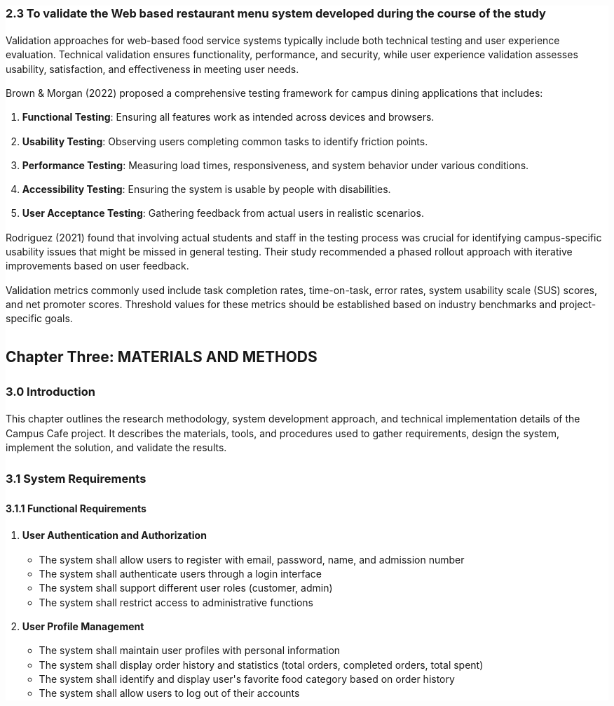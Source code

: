 ### 2.3 To validate the Web based restaurant menu system developed during the course of the study

Validation approaches for web-based food service systems typically include both technical testing and user experience evaluation. Technical validation ensures functionality, performance, and security, while user experience validation assesses usability, satisfaction, and effectiveness in meeting user needs.

Brown & Morgan (2022) proposed a comprehensive testing framework for campus dining applications that includes:

1. **Functional Testing**: Ensuring all features work as intended across devices and browsers.

2. **Usability Testing**: Observing users completing common tasks to identify friction points.

3. **Performance Testing**: Measuring load times, responsiveness, and system behavior under various conditions.

4. **Accessibility Testing**: Ensuring the system is usable by people with disabilities.

5. **User Acceptance Testing**: Gathering feedback from actual users in realistic scenarios.

Rodriguez (2021) found that involving actual students and staff in the testing process was crucial for identifying campus-specific usability issues that might be missed in general testing. Their study recommended a phased rollout approach with iterative improvements based on user feedback.

Validation metrics commonly used include task completion rates, time-on-task, error rates, system usability scale (SUS) scores, and net promoter scores. Threshold values for these metrics should be established based on industry benchmarks and project-specific goals.

## Chapter Three: MATERIALS AND METHODS

### 3.0 Introduction

This chapter outlines the research methodology, system development approach, and technical implementation details of the Campus Cafe project. It describes the materials, tools, and procedures used to gather requirements, design the system, implement the solution, and validate the results.

### 3.1 System Requirements

#### 3.1.1 Functional Requirements

1. **User Authentication and Authorization**
   - The system shall allow users to register with email, password, name, and admission number
   - The system shall authenticate users through a login interface
   - The system shall support different user roles (customer, admin)
   - The system shall restrict access to administrative functions

2. **User Profile Management**
   - The system shall maintain user profiles with personal information
   - The system shall display order history and statistics (total orders, completed orders, total spent)
   - The system shall identify and display user's favorite food category based on order history
   - The system shall allow users to log out of their accounts
